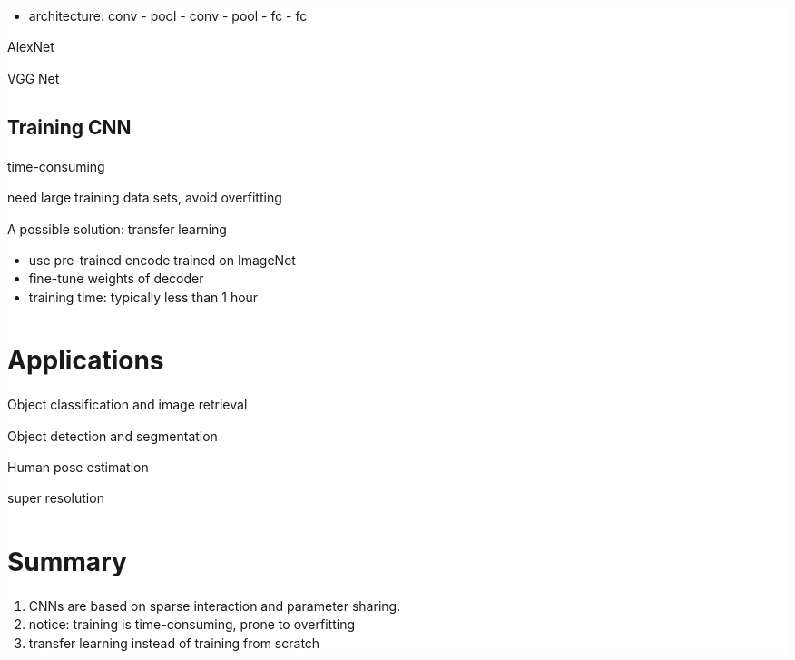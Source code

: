 - architecture: conv - pool - conv - pool - fc - fc

AlexNet

VGG Net

## Training CNN

time-consuming

need large training data sets, avoid overfitting

A possible solution: transfer learning

- use pre-trained encode trained on ImageNet
- fine-tune weights of decoder
- training time: typically less than 1 hour

# Applications

Object classification and image retrieval

Object detection and segmentation

Human pose estimation

super resolution

# Summary

1. CNNs are based on sparse interaction and parameter sharing.
2. notice: training is time-consuming, prone to overfitting
3. transfer learning instead of training from scratch